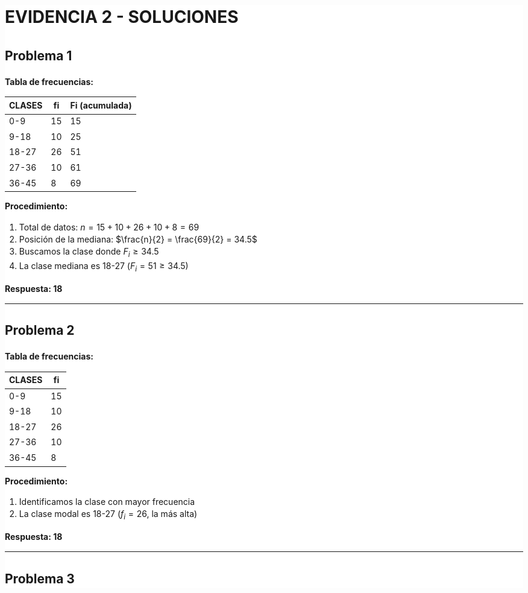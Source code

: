 # EVIDENCIA 2 - SOLUCIONES

## Problema 1

**Tabla de frecuencias:**

| CLASES | fi  | Fi (acumulada) |
| ------ | --- | -------------- |
| 0-9    | 15  | 15             |
| 9-18   | 10  | 25             |
| 18-27  | 26  | 51             |
| 27-36  | 10  | 61             |
| 36-45  | 8   | 69             |

**Procedimiento:**

1. Total de datos: $n = 15 + 10 + 26 + 10 + 8 = 69$
2. Posición de la mediana: $\frac{n}{2} = \frac{69}{2} = 34.5$
3. Buscamos la clase donde $F_i \geq 34.5$
4. La clase mediana es 18-27 ($F_i = 51 \geq 34.5$)

**Respuesta: 18**

---

## Problema 2

**Tabla de frecuencias:**

| CLASES | fi  |
| ------ | --- |
| 0-9    | 15  |
| 9-18   | 10  |
| 18-27  | 26  |
| 27-36  | 10  |
| 36-45  | 8   |

**Procedimiento:**

1. Identificamos la clase con mayor frecuencia
2. La clase modal es 18-27 ($f_i = 26$, la más alta)

**Respuesta: 18**

---

## Problema 3
